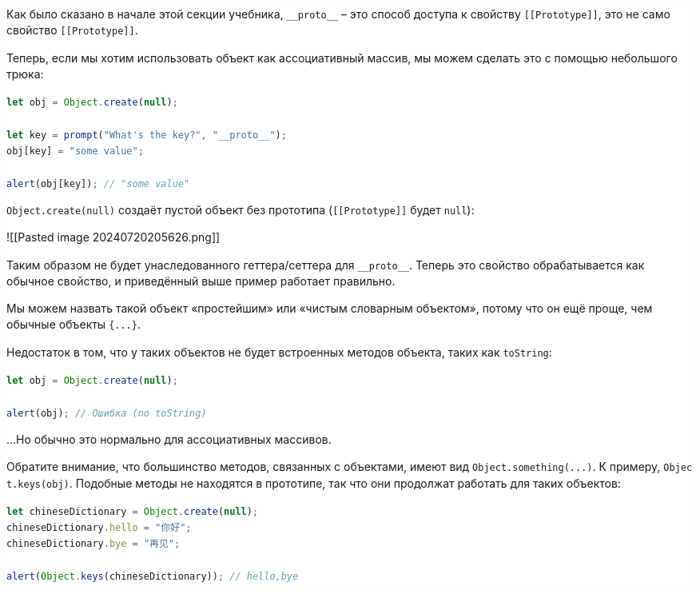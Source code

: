 Как было сказано в начале этой секции учебника, `__proto__` – это способ доступа к свойству `[[Prototype]]`, это не само свойство `[[Prototype]]`.

Теперь, если мы хотим использовать объект как ассоциативный массив, мы можем сделать это с помощью небольшого трюка:

```javascript
let obj = Object.create(null);

let key = prompt("What's the key?", "__proto__");
obj[key] = "some value";

alert(obj[key]); // "some value"
```

`Object.create(null)` создаёт пустой объект без прототипа (`[[Prototype]]` будет `null`):

![[Pasted image 20240720205626.png]]

Таким образом не будет унаследованного геттера/сеттера для `__proto__`. Теперь это свойство обрабатывается как обычное свойство, и приведённый выше пример работает правильно.

Мы можем назвать такой объект «простейшим» или «чистым словарным объектом», потому что он ещё проще, чем обычные объекты `{...}`.

Недостаток в том, что у таких объектов не будет встроенных методов объекта, таких как `toString`:

```javascript
let obj = Object.create(null);

alert(obj); // Ошибка (no toString)
```

…Но обычно это нормально для ассоциативных массивов.

Обратите внимание, что большинство методов, связанных с объектами, имеют вид `Object.something(...)`. К примеру, `Object.keys(obj)`. Подобные методы не находятся в прототипе, так что они продолжат работать для таких объектов:

```javascript
let chineseDictionary = Object.create(null);
chineseDictionary.hello = "你好";
chineseDictionary.bye = "再见";

alert(Object.keys(chineseDictionary)); // hello,bye
```

